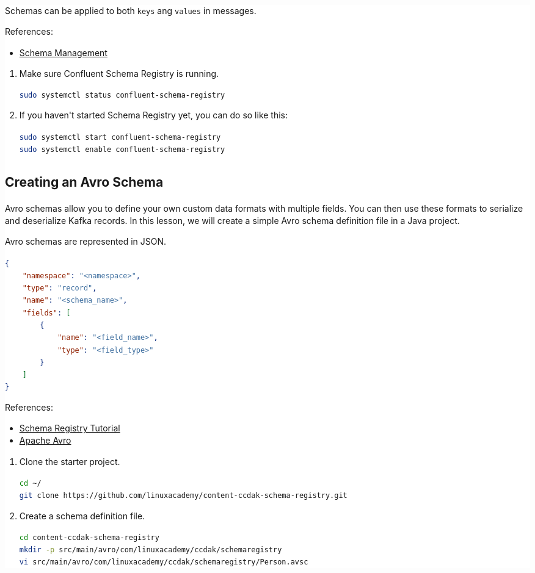 Schemas can be applied to both `keys` ang `values` in messages.

References:

- [Schema Management](https://docs.confluent.io/platform/current/schema-registry/index.html)

1. Make sure Confluent Schema Registry is running.

    ```sh
    sudo systemctl status confluent-schema-registry
    ```

1. If you haven't started Schema Registry yet, you can do so like this:

    ```sh
    sudo systemctl start confluent-schema-registry
    sudo systemctl enable confluent-schema-registry
    ```

## Creating an Avro Schema

Avro schemas allow you to define your own custom data formats with multiple fields. You can then use these formats to
serialize and deserialize Kafka records. In this lesson, we will create a simple Avro schema definition file in a Java project.

Avro schemas are represented in JSON.

```json
{
    "namespace": "<namespace>",
    "type": "record",
    "name": "<schema_name>",
    "fields": [
        {
            "name": "<field_name>",
            "type": "<field_type>"
        }
    ]
}
```

References:

- [Schema Registry Tutorial](https://docs.confluent.io/platform/current/schema-registry/schema_registry_onprem_tutorial.html)
- [Apache Avro](https://avro.apache.org/docs/1.11.1/specification/_print/)

1. Clone the starter project.

    ```sh
    cd ~/
    git clone https://github.com/linuxacademy/content-ccdak-schema-registry.git
    ```

1. Create a schema definition file.

    ```sh
    cd content-ccdak-schema-registry
    mkdir -p src/main/avro/com/linuxacademy/ccdak/schemaregistry
    vi src/main/avro/com/linuxacademy/ccdak/schemaregistry/Person.avsc
    ```
